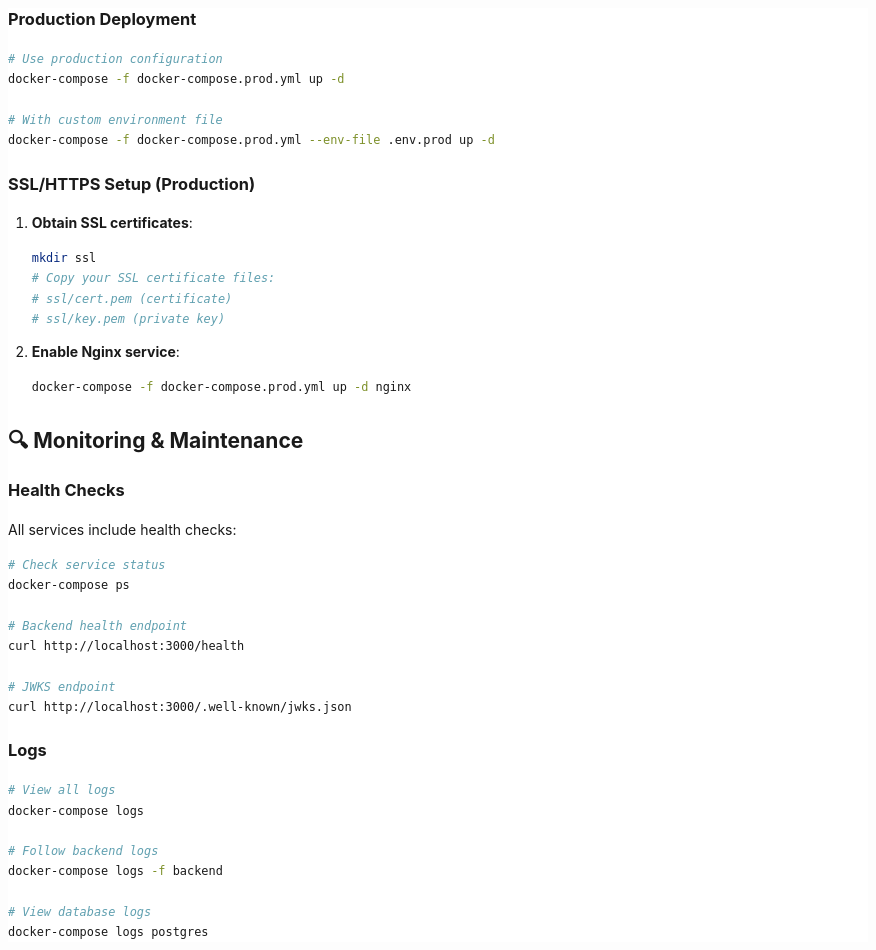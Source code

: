 ### Production Deployment

```bash
# Use production configuration
docker-compose -f docker-compose.prod.yml up -d

# With custom environment file
docker-compose -f docker-compose.prod.yml --env-file .env.prod up -d
```

### SSL/HTTPS Setup (Production)

1. **Obtain SSL certificates**:
   ```bash
   mkdir ssl
   # Copy your SSL certificate files:
   # ssl/cert.pem (certificate)
   # ssl/key.pem (private key)
   ```

2. **Enable Nginx service**:
   ```bash
   docker-compose -f docker-compose.prod.yml up -d nginx
   ```

## 🔍 Monitoring & Maintenance

### Health Checks

All services include health checks:

```bash
# Check service status
docker-compose ps

# Backend health endpoint
curl http://localhost:3000/health

# JWKS endpoint
curl http://localhost:3000/.well-known/jwks.json
```

### Logs

```bash
# View all logs
docker-compose logs

# Follow backend logs
docker-compose logs -f backend

# View database logs
docker-compose logs postgres
```
